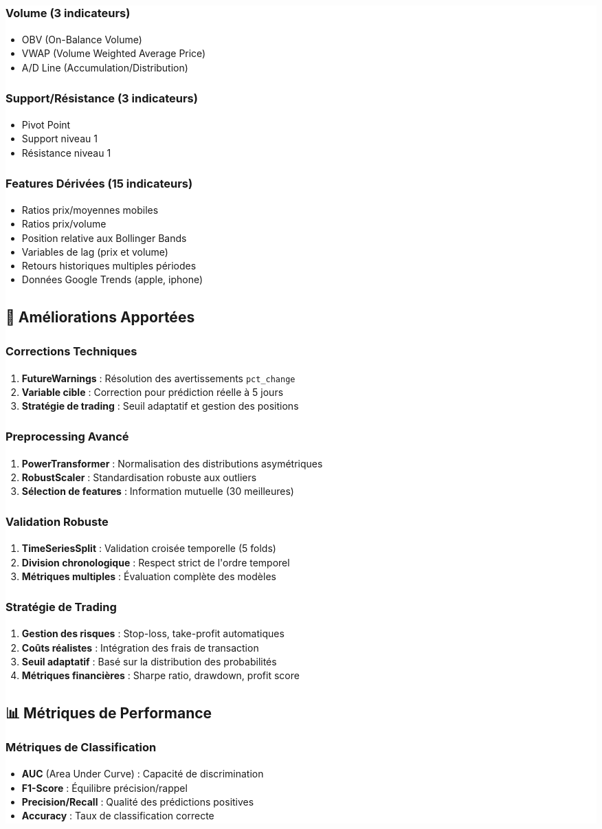 ### **Volume (3 indicateurs)**
- OBV (On-Balance Volume)
- VWAP (Volume Weighted Average Price)
- A/D Line (Accumulation/Distribution)

### **Support/Résistance (3 indicateurs)**
- Pivot Point
- Support niveau 1
- Résistance niveau 1

### **Features Dérivées (15 indicateurs)**
- Ratios prix/moyennes mobiles
- Ratios prix/volume
- Position relative aux Bollinger Bands
- Variables de lag (prix et volume)
- Retours historiques multiples périodes
- Données Google Trends (apple, iphone)

## 🔧 Améliorations Apportées

### **Corrections Techniques**
1. **FutureWarnings** : Résolution des avertissements `pct_change`
2. **Variable cible** : Correction pour prédiction réelle à 5 jours
3. **Stratégie de trading** : Seuil adaptatif et gestion des positions

### **Preprocessing Avancé**
1. **PowerTransformer** : Normalisation des distributions asymétriques
2. **RobustScaler** : Standardisation robuste aux outliers
3. **Sélection de features** : Information mutuelle (30 meilleures)

### **Validation Robuste**
1. **TimeSeriesSplit** : Validation croisée temporelle (5 folds)
2. **Division chronologique** : Respect strict de l'ordre temporel
3. **Métriques multiples** : Évaluation complète des modèles

### **Stratégie de Trading**
1. **Gestion des risques** : Stop-loss, take-profit automatiques
2. **Coûts réalistes** : Intégration des frais de transaction
3. **Seuil adaptatif** : Basé sur la distribution des probabilités
4. **Métriques financières** : Sharpe ratio, drawdown, profit score

## 📊 Métriques de Performance

### **Métriques de Classification**
- **AUC** (Area Under Curve) : Capacité de discrimination
- **F1-Score** : Équilibre précision/rappel
- **Precision/Recall** : Qualité des prédictions positives
- **Accuracy** : Taux de classification correcte
